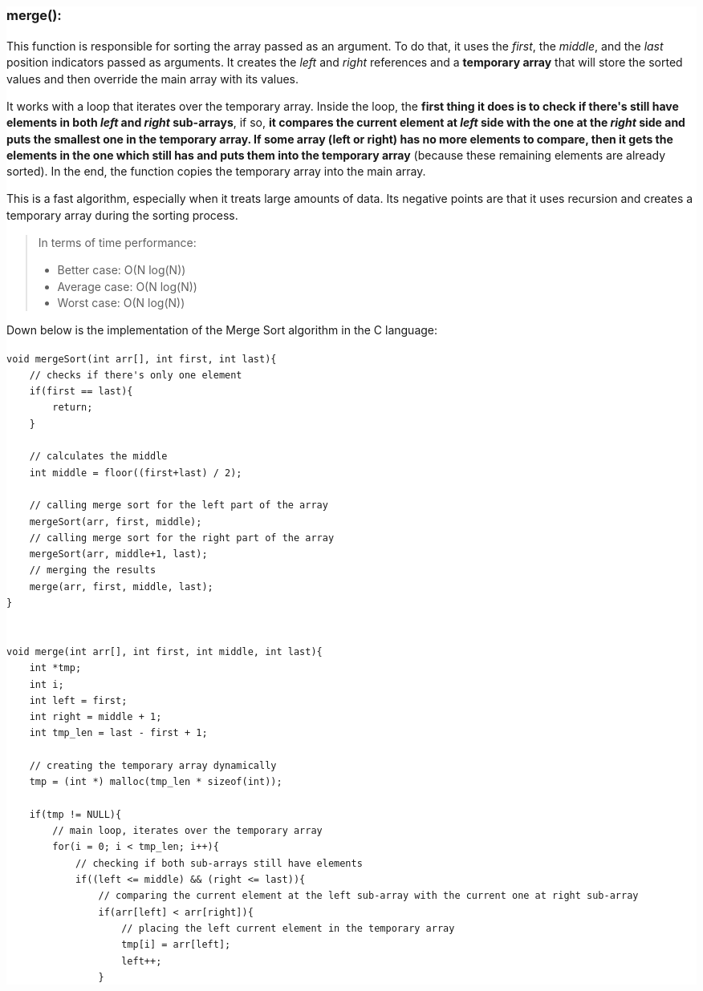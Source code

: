 ### merge(): 
This function is responsible for sorting the array passed as an argument. To do that, it uses the _first_, the _middle_, and the _last_ position indicators passed as arguments. It creates the _left_ and _right_ references and a __temporary array__ that will store the sorted values and then override the main array with its values.

It works with a loop that iterates over the temporary array. Inside the loop, the __first thing it does is to check if there's still have elements in both _left_ and _right_ sub-arrays__, if so, __it compares the current element at _left_ side with the one at the _right_ side and puts the smallest one in the temporary array. If some array (left or right) has no more elements to compare, then it gets the elements in the one which still has and puts them into the temporary array__ (because these remaining elements are already sorted). In the end, the function copies the temporary array into the main array.

This is a fast algorithm, especially when it treats large amounts of data. Its negative points are that it uses recursion and creates a temporary array during the sorting process.


> In terms of time performance:
>    * Better case: O(N log(N))
>    * Average case: O(N log(N))
>    * Worst case: O(N log(N))

Down below is the implementation of the Merge Sort algorithm in the C language:
```
void mergeSort(int arr[], int first, int last){
    // checks if there's only one element
    if(first == last){
        return;
    }

    // calculates the middle
    int middle = floor((first+last) / 2);

    // calling merge sort for the left part of the array
    mergeSort(arr, first, middle);
    // calling merge sort for the right part of the array
    mergeSort(arr, middle+1, last);
    // merging the results
    merge(arr, first, middle, last);
}


void merge(int arr[], int first, int middle, int last){
    int *tmp;
    int i;
    int left = first;
    int right = middle + 1;
    int tmp_len = last - first + 1;

    // creating the temporary array dynamically
    tmp = (int *) malloc(tmp_len * sizeof(int));

    if(tmp != NULL){
        // main loop, iterates over the temporary array
        for(i = 0; i < tmp_len; i++){
            // checking if both sub-arrays still have elements
            if((left <= middle) && (right <= last)){
                // comparing the current element at the left sub-array with the current one at right sub-array
                if(arr[left] < arr[right]){
                    // placing the left current element in the temporary array
                    tmp[i] = arr[left];
                    left++;
                }
```